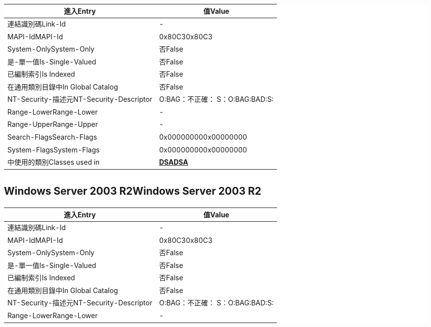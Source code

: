 

| <span data-ttu-id="32ee1-154">進入</span><span class="sxs-lookup"><span data-stu-id="32ee1-154">Entry</span></span> | <span data-ttu-id="32ee1-155">值</span><span class="sxs-lookup"><span data-stu-id="32ee1-155">Value</span></span> |
|------------------------|---------------------------------|
| <span data-ttu-id="32ee1-156">連結識別碼</span><span class="sxs-lookup"><span data-stu-id="32ee1-156">Link-Id</span></span>                | \-                              |
| <span data-ttu-id="32ee1-157">MAPI-Id</span><span class="sxs-lookup"><span data-stu-id="32ee1-157">MAPI-Id</span></span>                | <span data-ttu-id="32ee1-158">0x80C3</span><span class="sxs-lookup"><span data-stu-id="32ee1-158">0x80C3</span></span>                          |
| <span data-ttu-id="32ee1-159">System-Only</span><span class="sxs-lookup"><span data-stu-id="32ee1-159">System-Only</span></span>            | <span data-ttu-id="32ee1-160">否</span><span class="sxs-lookup"><span data-stu-id="32ee1-160">False</span></span>                           |
| <span data-ttu-id="32ee1-161">是-單一值</span><span class="sxs-lookup"><span data-stu-id="32ee1-161">Is-Single-Valued</span></span>       | <span data-ttu-id="32ee1-162">否</span><span class="sxs-lookup"><span data-stu-id="32ee1-162">False</span></span>                           |
| <span data-ttu-id="32ee1-163">已編制索引</span><span class="sxs-lookup"><span data-stu-id="32ee1-163">Is Indexed</span></span>             | <span data-ttu-id="32ee1-164">否</span><span class="sxs-lookup"><span data-stu-id="32ee1-164">False</span></span>                           |
| <span data-ttu-id="32ee1-165">在通用類別目錄中</span><span class="sxs-lookup"><span data-stu-id="32ee1-165">In Global Catalog</span></span>      | <span data-ttu-id="32ee1-166">否</span><span class="sxs-lookup"><span data-stu-id="32ee1-166">False</span></span>                           |
| <span data-ttu-id="32ee1-167">NT-Security-描述元</span><span class="sxs-lookup"><span data-stu-id="32ee1-167">NT-Security-Descriptor</span></span> | <span data-ttu-id="32ee1-168">O:BAG：不正確： S：</span><span class="sxs-lookup"><span data-stu-id="32ee1-168">O:BAG:BAD:S:</span></span>                    |
| <span data-ttu-id="32ee1-169">Range-Lower</span><span class="sxs-lookup"><span data-stu-id="32ee1-169">Range-Lower</span></span>            | \-                              |
| <span data-ttu-id="32ee1-170">Range-Upper</span><span class="sxs-lookup"><span data-stu-id="32ee1-170">Range-Upper</span></span>            | \-                              |
| <span data-ttu-id="32ee1-171">Search-Flags</span><span class="sxs-lookup"><span data-stu-id="32ee1-171">Search-Flags</span></span>           | <span data-ttu-id="32ee1-172">0x00000000</span><span class="sxs-lookup"><span data-stu-id="32ee1-172">0x00000000</span></span>                      |
| <span data-ttu-id="32ee1-173">System-Flags</span><span class="sxs-lookup"><span data-stu-id="32ee1-173">System-Flags</span></span>           | <span data-ttu-id="32ee1-174">0x00000000</span><span class="sxs-lookup"><span data-stu-id="32ee1-174">0x00000000</span></span>                      |
| <span data-ttu-id="32ee1-175">中使用的類別</span><span class="sxs-lookup"><span data-stu-id="32ee1-175">Classes used in</span></span>        | [<span data-ttu-id="32ee1-176">**DSA**</span><span class="sxs-lookup"><span data-stu-id="32ee1-176">**DSA**</span></span>](c-dsa.md)<br/> |



## <a name="windows-server-2003-r2"></a><span data-ttu-id="32ee1-177">Windows Server 2003 R2</span><span class="sxs-lookup"><span data-stu-id="32ee1-177">Windows Server 2003 R2</span></span>



| <span data-ttu-id="32ee1-178">進入</span><span class="sxs-lookup"><span data-stu-id="32ee1-178">Entry</span></span> | <span data-ttu-id="32ee1-179">值</span><span class="sxs-lookup"><span data-stu-id="32ee1-179">Value</span></span> |
|------------------------|---------------------------------|
| <span data-ttu-id="32ee1-180">連結識別碼</span><span class="sxs-lookup"><span data-stu-id="32ee1-180">Link-Id</span></span>                | \-                              |
| <span data-ttu-id="32ee1-181">MAPI-Id</span><span class="sxs-lookup"><span data-stu-id="32ee1-181">MAPI-Id</span></span>                | <span data-ttu-id="32ee1-182">0x80C3</span><span class="sxs-lookup"><span data-stu-id="32ee1-182">0x80C3</span></span>                          |
| <span data-ttu-id="32ee1-183">System-Only</span><span class="sxs-lookup"><span data-stu-id="32ee1-183">System-Only</span></span>            | <span data-ttu-id="32ee1-184">否</span><span class="sxs-lookup"><span data-stu-id="32ee1-184">False</span></span>                           |
| <span data-ttu-id="32ee1-185">是-單一值</span><span class="sxs-lookup"><span data-stu-id="32ee1-185">Is-Single-Valued</span></span>       | <span data-ttu-id="32ee1-186">否</span><span class="sxs-lookup"><span data-stu-id="32ee1-186">False</span></span>                           |
| <span data-ttu-id="32ee1-187">已編制索引</span><span class="sxs-lookup"><span data-stu-id="32ee1-187">Is Indexed</span></span>             | <span data-ttu-id="32ee1-188">否</span><span class="sxs-lookup"><span data-stu-id="32ee1-188">False</span></span>                           |
| <span data-ttu-id="32ee1-189">在通用類別目錄中</span><span class="sxs-lookup"><span data-stu-id="32ee1-189">In Global Catalog</span></span>      | <span data-ttu-id="32ee1-190">否</span><span class="sxs-lookup"><span data-stu-id="32ee1-190">False</span></span>                           |
| <span data-ttu-id="32ee1-191">NT-Security-描述元</span><span class="sxs-lookup"><span data-stu-id="32ee1-191">NT-Security-Descriptor</span></span> | <span data-ttu-id="32ee1-192">O:BAG：不正確： S：</span><span class="sxs-lookup"><span data-stu-id="32ee1-192">O:BAG:BAD:S:</span></span>                    |
| <span data-ttu-id="32ee1-193">Range-Lower</span><span class="sxs-lookup"><span data-stu-id="32ee1-193">Range-Lower</span></span>            | \-                              |
